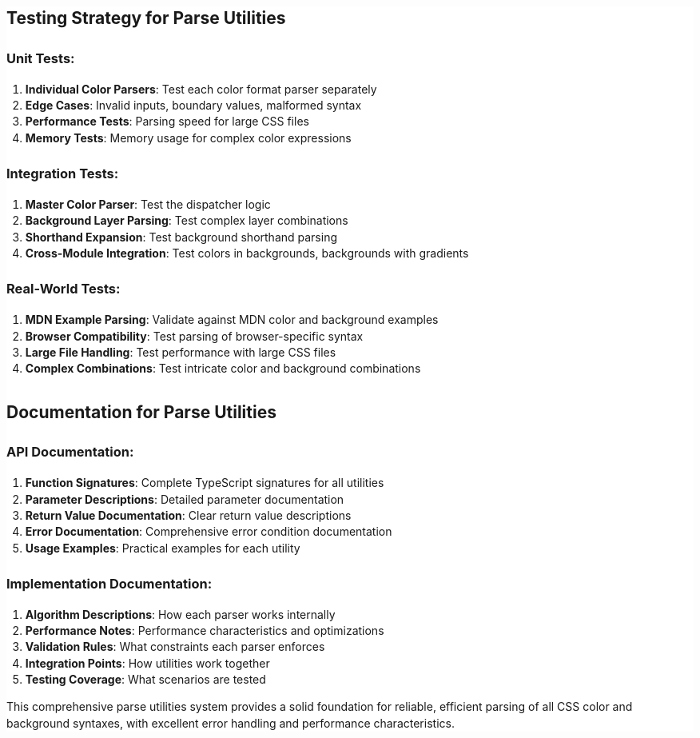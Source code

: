 ## Testing Strategy for Parse Utilities

### Unit Tests:
1. **Individual Color Parsers**: Test each color format parser separately
2. **Edge Cases**: Invalid inputs, boundary values, malformed syntax
3. **Performance Tests**: Parsing speed for large CSS files
4. **Memory Tests**: Memory usage for complex color expressions

### Integration Tests:
1. **Master Color Parser**: Test the dispatcher logic
2. **Background Layer Parsing**: Test complex layer combinations
3. **Shorthand Expansion**: Test background shorthand parsing
4. **Cross-Module Integration**: Test colors in backgrounds, backgrounds with gradients

### Real-World Tests:
1. **MDN Example Parsing**: Validate against MDN color and background examples
2. **Browser Compatibility**: Test parsing of browser-specific syntax
3. **Large File Handling**: Test performance with large CSS files
4. **Complex Combinations**: Test intricate color and background combinations

## Documentation for Parse Utilities

### API Documentation:
1. **Function Signatures**: Complete TypeScript signatures for all utilities
2. **Parameter Descriptions**: Detailed parameter documentation
3. **Return Value Documentation**: Clear return value descriptions
4. **Error Documentation**: Comprehensive error condition documentation
5. **Usage Examples**: Practical examples for each utility

### Implementation Documentation:
1. **Algorithm Descriptions**: How each parser works internally
2. **Performance Notes**: Performance characteristics and optimizations
3. **Validation Rules**: What constraints each parser enforces
4. **Integration Points**: How utilities work together
5. **Testing Coverage**: What scenarios are tested

This comprehensive parse utilities system provides a solid foundation for reliable, efficient parsing of all CSS color and background syntaxes, with excellent error handling and performance characteristics.